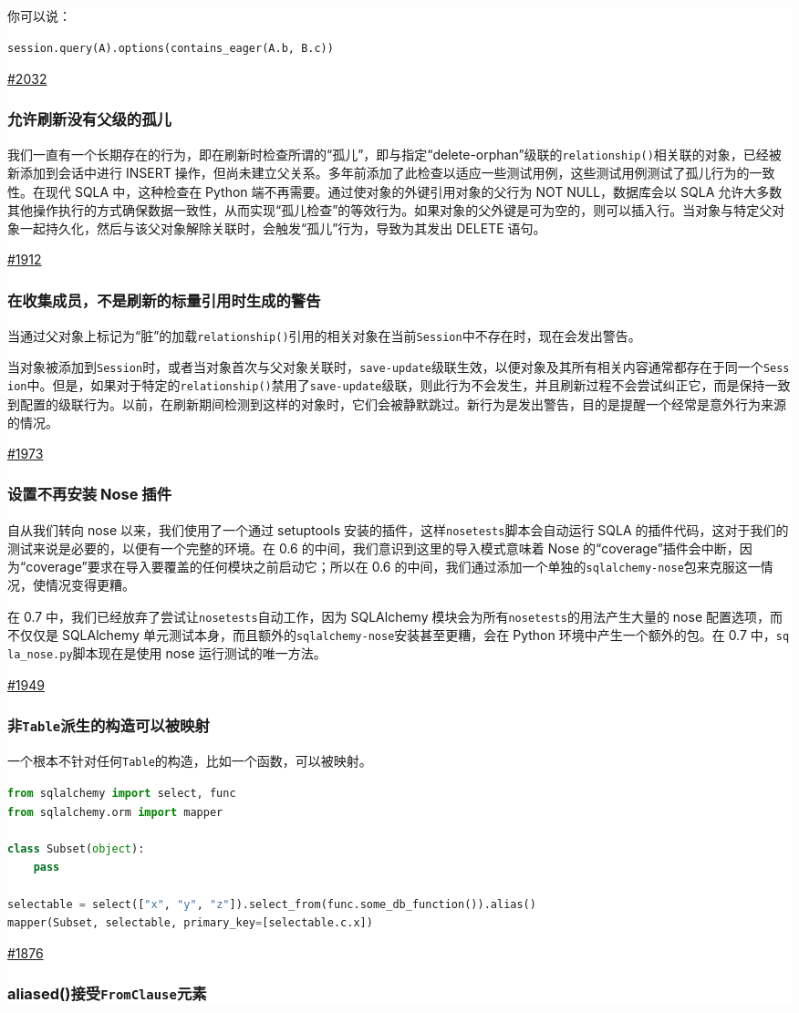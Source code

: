 你可以说：

```py
session.query(A).options(contains_eager(A.b, B.c))
```

[#2032](https://www.sqlalchemy.org/trac/ticket/2032)

### 允许刷新没有父级的孤儿

我们一直有一个长期存在的行为，即在刷新时检查所谓的“孤儿”，即与指定“delete-orphan”级联的`relationship()`相关联的对象，已经被新添加到会话中进行 INSERT 操作，但尚未建立父关系。多年前添加了此检查以适应一些测试用例，这些测试用例测试了孤儿行为的一致性。在现代 SQLA 中，这种检查在 Python 端不再需要。通过使对象的外键引用对象的父行为 NOT NULL，数据库会以 SQLA 允许大多数其他操作执行的方式确保数据一致性，从而实现“孤儿检查”的等效行为。如果对象的父外键是可为空的，则可以插入行。当对象与特定父对象一起持久化，然后与该父对象解除关联时，会触发“孤儿”行为，导致为其发出 DELETE 语句。

[#1912](https://www.sqlalchemy.org/trac/ticket/1912)

### 在收集成员，不是刷新的标量引用时生成的警告

当通过父对象上标记为“脏”的加载`relationship()`引用的相关对象在当前`Session`中不存在时，现在会发出警告。

当对象被添加到`Session`时，或者当对象首次与父对象关联时，`save-update`级联生效，以便对象及其所有相关内容通常都存在于同一个`Session`中。但是，如果对于特定的`relationship()`禁用了`save-update`级联，则此行为不会发生，并且刷新过程不会尝试纠正它，而是保持一致到配置的级联行为。以前，在刷新期间检测到这样的对象时，它们会被静默跳过。新行为是发出警告，目的是提醒一个经常是意外行为来源的情况。

[#1973](https://www.sqlalchemy.org/trac/ticket/1973)

### 设置不再安装 Nose 插件

自从我们转向 nose 以来，我们使用了一个通过 setuptools 安装的插件，这样`nosetests`脚本会自动运行 SQLA 的插件代码，这对于我们的测试来说是必要的，以便有一个完整的环境。在 0.6 的中间，我们意识到这里的导入模式意味着 Nose 的“coverage”插件会中断，因为“coverage”要求在导入要覆盖的任何模块之前启动它；所以在 0.6 的中间，我们通过添加一个单独的`sqlalchemy-nose`包来克服这一情况，使情况变得更糟。

在 0.7 中，我们已经放弃了尝试让`nosetests`自动工作，因为 SQLAlchemy 模块会为所有`nosetests`的用法产生大量的 nose 配置选项，而不仅仅是 SQLAlchemy 单元测试本身，而且额外的`sqlalchemy-nose`安装甚至更糟，会在 Python 环境中产生一个额外的包。在 0.7 中，`sqla_nose.py`脚本现在是使用 nose 运行测试的唯一方法。

[#1949](https://www.sqlalchemy.org/trac/ticket/1949)

### 非`Table`派生的构造可以被映射

一个根本不针对任何`Table`的构造，比如一个函数，可以被映射。

```py
from sqlalchemy import select, func
from sqlalchemy.orm import mapper

class Subset(object):
    pass

selectable = select(["x", "y", "z"]).select_from(func.some_db_function()).alias()
mapper(Subset, selectable, primary_key=[selectable.c.x])
```

[#1876](https://www.sqlalchemy.org/trac/ticket/1876)

### aliased()接受`FromClause`元素
